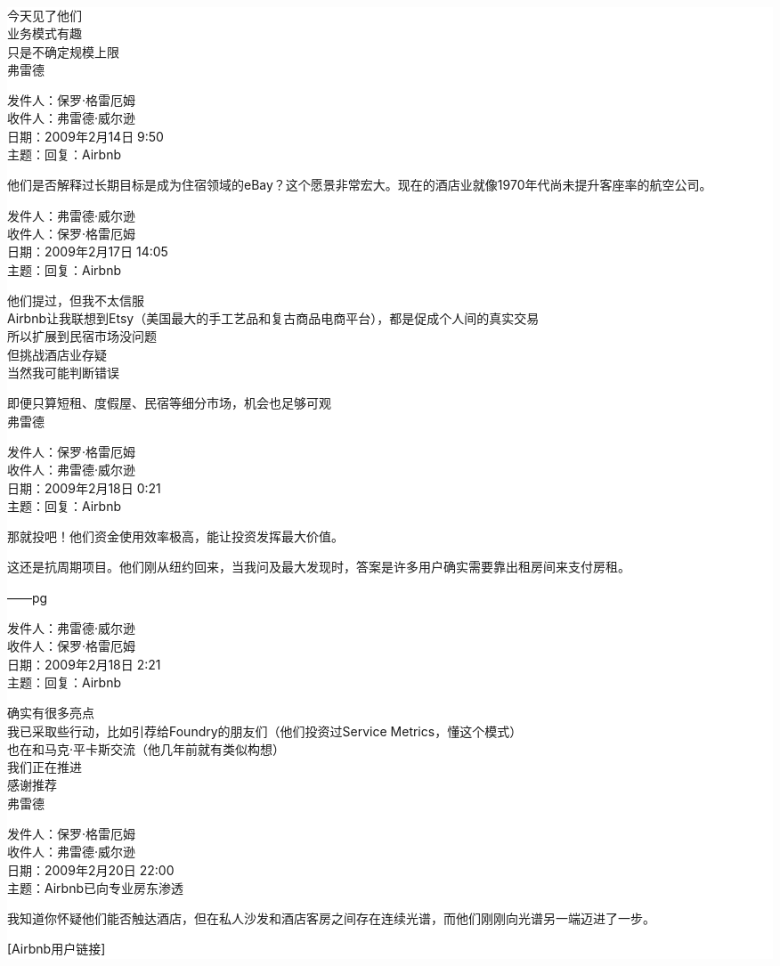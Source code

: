 今天见了他们  
业务模式有趣  
只是不确定规模上限  
弗雷德  

发件人：保罗·格雷厄姆  
收件人：弗雷德·威尔逊  
日期：2009年2月14日 9:50  
主题：回复：Airbnb  

他们是否解释过长期目标是成为住宿领域的eBay？这个愿景非常宏大。现在的酒店业就像1970年代尚未提升客座率的航空公司。  

发件人：弗雷德·威尔逊  
收件人：保罗·格雷厄姆  
日期：2009年2月17日 14:05  
主题：回复：Airbnb  

他们提过，但我不太信服  
Airbnb让我联想到Etsy（美国最大的手工艺品和复古商品电商平台），都是促成个人间的真实交易  
所以扩展到民宿市场没问题  
但挑战酒店业存疑  
当然我可能判断错误  

即便只算短租、度假屋、民宿等细分市场，机会也足够可观  
弗雷德  

发件人：保罗·格雷厄姆  
收件人：弗雷德·威尔逊  
日期：2009年2月18日 0:21  
主题：回复：Airbnb  

那就投吧！他们资金使用效率极高，能让投资发挥最大价值。  

这还是抗周期项目。他们刚从纽约回来，当我问及最大发现时，答案是许多用户确实需要靠出租房间来支付房租。  

——pg  

发件人：弗雷德·威尔逊  
收件人：保罗·格雷厄姆  
日期：2009年2月18日 2:21  
主题：回复：Airbnb  

确实有很多亮点  
我已采取些行动，比如引荐给Foundry的朋友们（他们投资过Service Metrics，懂这个模式）  
也在和马克·平卡斯交流（他几年前就有类似构想）  
我们正在推进  
感谢推荐  
弗雷德  

发件人：保罗·格雷厄姆  
收件人：弗雷德·威尔逊  
日期：2009年2月20日 22:00  
主题：Airbnb已向专业房东渗透  

我知道你怀疑他们能否触达酒店，但在私人沙发和酒店客房之间存在连续光谱，而他们刚刚向光谱另一端迈进了一步。  

[Airbnb用户链接]  
